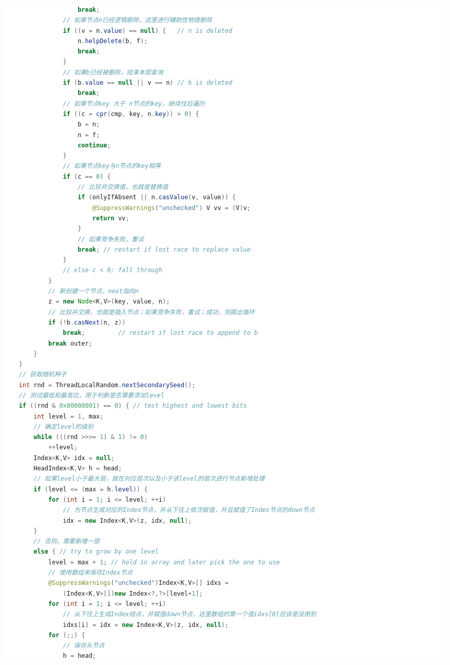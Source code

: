 ```java
                    break;
                // 如果节点n已经逻辑删除，这里进行辅助性物理删除
                if ((v = n.value) == null) {   // n is deleted
                    n.helpDelete(b, f);
                    break;
                }
                // 如果b已经被删除，结束本层查询
                if (b.value == null || v == n) // b is deleted
                    break;
                // 如果节点key 大于 n节点的key，继续往后遍历
                if ((c = cpr(cmp, key, n.key)) > 0) {
                    b = n;
                    n = f;
                    continue;
                }
                // 如果节点key与n节点的key相等
                if (c == 0) {
                    // 比较并交换值，也就是替换值
                    if (onlyIfAbsent || n.casValue(v, value)) {
                        @SuppressWarnings("unchecked") V vv = (V)v;
                        return vv;
                    }
                    // 如果竞争失败，重试
                    break; // restart if lost race to replace value
                }
                // else c < 0; fall through
            }
            // 新创建一个节点，next指向n
            z = new Node<K,V>(key, value, n);
            // 比较并交换，也就是插入节点；如果竞争失败，重试；成功，则跳出循环
            if (!b.casNext(n, z))
                break;         // restart if lost race to append to b
            break outer;
        }
    }
    // 获取随机种子
    int rnd = ThreadLocalRandom.nextSecondarySeed();
    // 测试最低和最高位，用于判断是否需要添加level
    if ((rnd & 0x80000001) == 0) { // test highest and lowest bits
        int level = 1, max;
        // 确定level的级别
        while (((rnd >>>= 1) & 1) != 0)
            ++level;
        Index<K,V> idx = null;
        HeadIndex<K,V> h = head;
        // 如果level小于最大层，就在对应层次以及小于该level的层次进行节点新增处理
        if (level <= (max = h.level)) {
            for (int i = 1; i <= level; ++i)
                // 为节点生成对应的Index节点，并从下往上依次赋值，并且赋值了Index节点的down节点
                idx = new Index<K,V>(z, idx, null);
        }
        // 否则，需要新增一层
        else { // try to grow by one level
            level = max + 1; // hold in array and later pick the one to use
            // 使用数组来保存Index节点
            @SuppressWarnings("unchecked")Index<K,V>[] idxs =
                (Index<K,V>[])new Index<?,?>[level+1];
            for (int i = 1; i <= level; ++i)
                // 从下往上生成Index结点，并赋值down节点，这里数组的第一个值idxs[0]应该是没用到
                idxs[i] = idx = new Index<K,V>(z, idx, null);
            for (;;) {
                // 保存头节点
                h = head;
```